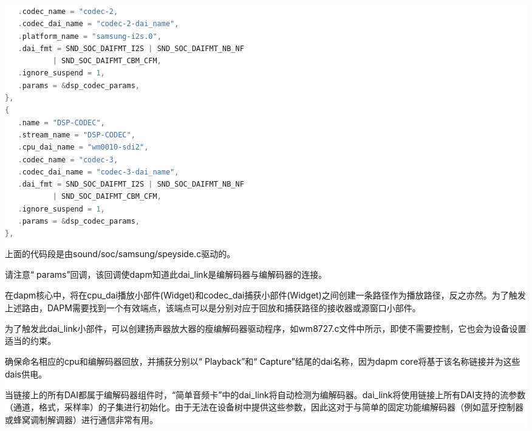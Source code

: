 ```c
   .codec_name = "codec-2,
   .codec_dai_name = "codec-2-dai_name",
   .platform_name = "samsung-i2s.0",
   .dai_fmt = SND_SOC_DAIFMT_I2S | SND_SOC_DAIFMT_NB_NF
           | SND_SOC_DAIFMT_CBM_CFM,
   .ignore_suspend = 1,
   .params = &dsp_codec_params,
},
{
   .name = "DSP-CODEC",
   .stream_name = "DSP-CODEC",
   .cpu_dai_name = "wm0010-sdi2",
   .codec_name = "codec-3,
   .codec_dai_name = "codec-3-dai_name",
   .dai_fmt = SND_SOC_DAIFMT_I2S | SND_SOC_DAIFMT_NB_NF
           | SND_SOC_DAIFMT_CBM_CFM,
   .ignore_suspend = 1,
   .params = &dsp_codec_params,
},
```

上面的代码段是由sound/soc/samsung/speyside.c驱动的。

请注意“ params”回调，该回调使dapm知道此dai_link是编解码器与编解码器的连接。

在dapm核心中，将在cpu_dai播放小部件(Widget)和codec_dai捕获小部件(Widget)之间创建一条路径作为播放路径，反之亦然。为了触发上述路由，DAPM需要找到一个有效端点，该端点可以是分别对应于回放和捕获路径的接收器或源窗口小部件。

为了触发此dai_link小部件，可以创建扬声器放大器的瘦编解码器驱动程序，如wm8727.c文件中所示，即使不需要控制，它也会为设备设置适当的约束。

确保命名相应的cpu和编解码器回放，并捕获分别以“ Playback”和“ Capture”结尾的dai名称，因为dapm core将基于该名称链接并为这些dais供电。

当链接上的所有DAI都属于编解码器组件时，“简单音频卡”中的dai_link将自动检测为编解码器。dai_link将使用链接上所有DAI支持的流参数（通道，格式，采样率）的子集进行初始化。由于无法在设备树中提供这些参数，因此这对于与简单的固定功能编解码器（例如蓝牙控制器或蜂窝调制解调器）进行通信非常有用。